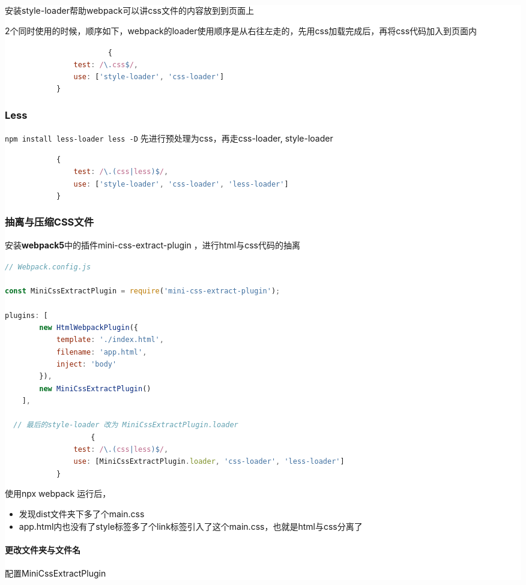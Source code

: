 安装style-loader帮助webpack可以讲css文件的内容放到到页面上

2个同时使用的时候，顺序如下，webpack的loader使用顺序是从右往左走的，先用css加载完成后，再将css代码加入到页面内

```js
						{
                test: /\.css$/,
                use: ['style-loader', 'css-loader']
            }
```

### Less

 `npm install less-loader less -D` 先进行预处理为css，再走css-loader, style-loader

```js
            {
                test: /\.(css|less)$/,
                use: ['style-loader', 'css-loader', 'less-loader']
            }
```

### 抽离与压缩CSS文件

安装**webpack5**中的插件mini-css-extract-plugin ，进行html与css代码的抽离

```js
// Webpack.config.js

const MiniCssExtractPlugin = require('mini-css-extract-plugin');

plugins: [
        new HtmlWebpackPlugin({
            template: './index.html',
            filename: 'app.html',
            inject: 'body'
        }),
        new MiniCssExtractPlugin()
    ],
 
  // 最后的style-loader 改为 MiniCssExtractPlugin.loader
  					{
                test: /\.(css|less)$/,
                use: [MiniCssExtractPlugin.loader, 'css-loader', 'less-loader']
            }
```

使用npx webpack 运行后，

- 发现dist文件夹下多了个main.css
- app.html内也没有了style标签多了个link标签引入了这个main.css，也就是html与css分离了 

#### 更改文件夹与文件名

配置MiniCssExtractPlugin
